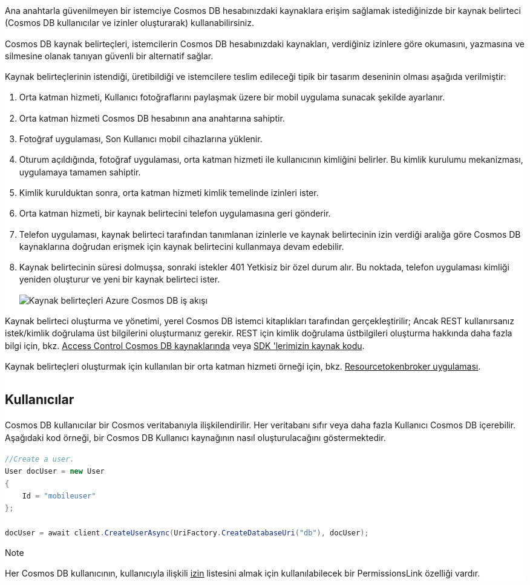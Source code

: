 Ana anahtarla güvenilmeyen bir istemciye Cosmos DB hesabınızdaki kaynaklara erişim sağlamak istediğinizde bir kaynak belirteci (Cosmos DB kullanıcılar ve izinler oluşturarak) kullanabilirsiniz.  

Cosmos DB kaynak belirteçleri, istemcilerin Cosmos DB hesabınızdaki kaynakları, verdiğiniz izinlere göre okumasını, yazmasına ve silmesine olanak tanıyan güvenli bir alternatif sağlar.

Kaynak belirteçlerinin istendiği, üretibildiği ve istemcilere teslim edileceği tipik bir tasarım deseninin olması aşağıda verilmiştir:

1. Orta katman hizmeti, Kullanıcı fotoğraflarını paylaşmak üzere bir mobil uygulama sunacak şekilde ayarlanır. 
2. Orta katman hizmeti Cosmos DB hesabının ana anahtarına sahiptir.
3. Fotoğraf uygulaması, Son Kullanıcı mobil cihazlarına yüklenir. 
4. Oturum açıldığında, fotoğraf uygulaması, orta katman hizmeti ile kullanıcının kimliğini belirler. Bu kimlik kurulumu mekanizması, uygulamaya tamamen sahiptir.
5. Kimlik kurulduktan sonra, orta katman hizmeti kimlik temelinde izinleri ister.
6. Orta katman hizmeti, bir kaynak belirtecini telefon uygulamasına geri gönderir.
7. Telefon uygulaması, kaynak belirteci tarafından tanımlanan izinlerle ve kaynak belirtecinin izin verdiği aralığa göre Cosmos DB kaynaklarına doğrudan erişmek için kaynak belirtecini kullanmaya devam edebilir. 
8. Kaynak belirtecinin süresi dolmuşsa, sonraki istekler 401 Yetkisiz bir özel durum alır.  Bu noktada, telefon uygulaması kimliği yeniden oluşturur ve yeni bir kaynak belirteci ister.

    ![Kaynak belirteçleri Azure Cosmos DB iş akışı](./media/secure-access-to-data/resourcekeyworkflow.png)

Kaynak belirteci oluşturma ve yönetimi, yerel Cosmos DB istemci kitaplıkları tarafından gerçekleştirilir; Ancak REST kullanırsanız istek/kimlik doğrulama üst bilgilerini oluşturmanız gerekir. REST için kimlik doğrulama üstbilgileri oluşturma hakkında daha fazla bilgi için, bkz. [Access Control Cosmos DB kaynaklarında](https://docs.microsoft.com/rest/api/cosmos-db/access-control-on-cosmosdb-resources) veya [SDK 'lerimizin kaynak kodu](https://github.com/Azure/azure-documentdb-node/blob/master/source/lib/auth.js).

Kaynak belirteçleri oluşturmak için kullanılan bir orta katman hizmeti örneği için, bkz. [Resourcetokenbroker uygulaması](https://github.com/Azure/azure-documentdb-dotnet/tree/master/samples/xamarin/UserItems/ResourceTokenBroker/ResourceTokenBroker/Controllers).

<a id="users"></a>

## <a name="users"></a>Kullanıcılar
Cosmos DB kullanıcılar bir Cosmos veritabanıyla ilişkilendirilir.  Her veritabanı sıfır veya daha fazla Kullanıcı Cosmos DB içerebilir.  Aşağıdaki kod örneği, bir Cosmos DB Kullanıcı kaynağının nasıl oluşturulacağını göstermektedir.

```csharp
//Create a user.
User docUser = new User
{
    Id = "mobileuser"
};

docUser = await client.CreateUserAsync(UriFactory.CreateDatabaseUri("db"), docUser);
```

> [!NOTE]
> Her Cosmos DB kullanıcının, kullanıcıyla ilişkili [izin](#permissions) listesini almak için kullanılabilecek bir PermissionsLink özelliği vardır.
> 
> 
